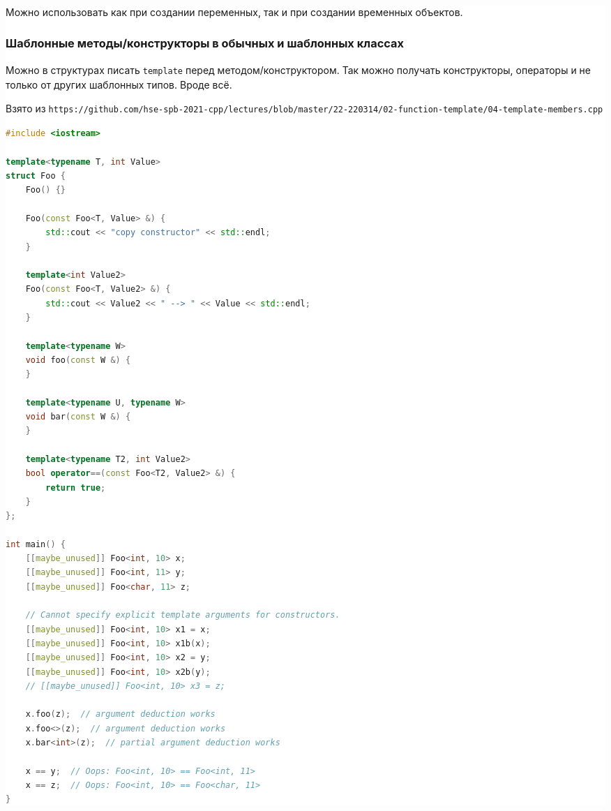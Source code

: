 Можно использовать как при создании переменных, так и при создании временных объектов. 

### Шаблонные методы/конструкторы в обычных и шаблонных классах

Можно в структурах писать `template` перед методом/конструктором. Так можно получать конструкторы, операторы и не только от других шаблонных типов. Вроде всё.

Взято из `https://github.com/hse-spb-2021-cpp/lectures/blob/master/22-220314/02-function-template/04-template-members.cpp`

```c++
#include <iostream>

template<typename T, int Value>
struct Foo {
    Foo() {}

    Foo(const Foo<T, Value> &) {
        std::cout << "copy constructor" << std::endl;
    }

    template<int Value2>
    Foo(const Foo<T, Value2> &) {
        std::cout << Value2 << " --> " << Value << std::endl;
    }

    template<typename W>
    void foo(const W &) {
    }

    template<typename U, typename W>
    void bar(const W &) {
    }

    template<typename T2, int Value2>
    bool operator==(const Foo<T2, Value2> &) {
        return true;
    }
};

int main() {
    [[maybe_unused]] Foo<int, 10> x;
    [[maybe_unused]] Foo<int, 11> y;
    [[maybe_unused]] Foo<char, 11> z;

    // Cannot specify explicit template arguments for constructors.
    [[maybe_unused]] Foo<int, 10> x1 = x;
    [[maybe_unused]] Foo<int, 10> x1b(x);
    [[maybe_unused]] Foo<int, 10> x2 = y;
    [[maybe_unused]] Foo<int, 10> x2b(y);
    // [[maybe_unused]] Foo<int, 10> x3 = z;

    x.foo(z);  // argument deduction works
    x.foo<>(z);  // argument deduction works
    x.bar<int>(z);  // partial argument deduction works

    x == y;  // Oops: Foo<int, 10> == Foo<int, 11>
    x == z;  // Oops: Foo<int, 10> == Foo<char, 11>
}
```
